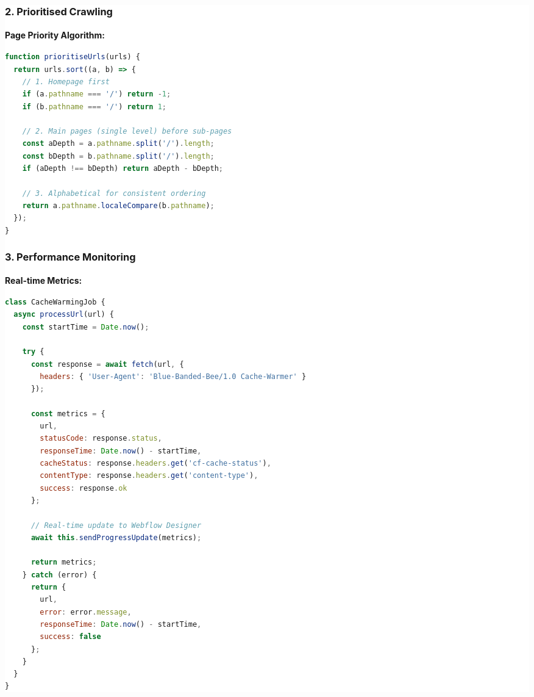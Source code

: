 ### 2. Prioritised Crawling

**Page Priority Algorithm:**
```javascript
function prioritiseUrls(urls) {
  return urls.sort((a, b) => {
    // 1. Homepage first
    if (a.pathname === '/') return -1;
    if (b.pathname === '/') return 1;
    
    // 2. Main pages (single level) before sub-pages
    const aDepth = a.pathname.split('/').length;
    const bDepth = b.pathname.split('/').length;
    if (aDepth !== bDepth) return aDepth - bDepth;
    
    // 3. Alphabetical for consistent ordering
    return a.pathname.localeCompare(b.pathname);
  });
}
```

### 3. Performance Monitoring

**Real-time Metrics:**
```javascript
class CacheWarmingJob {
  async processUrl(url) {
    const startTime = Date.now();
    
    try {
      const response = await fetch(url, {
        headers: { 'User-Agent': 'Blue-Banded-Bee/1.0 Cache-Warmer' }
      });
      
      const metrics = {
        url,
        statusCode: response.status,
        responseTime: Date.now() - startTime,
        cacheStatus: response.headers.get('cf-cache-status'),
        contentType: response.headers.get('content-type'),
        success: response.ok
      };
      
      // Real-time update to Webflow Designer
      await this.sendProgressUpdate(metrics);
      
      return metrics;
    } catch (error) {
      return {
        url,
        error: error.message,
        responseTime: Date.now() - startTime,
        success: false
      };
    }
  }
}
```
